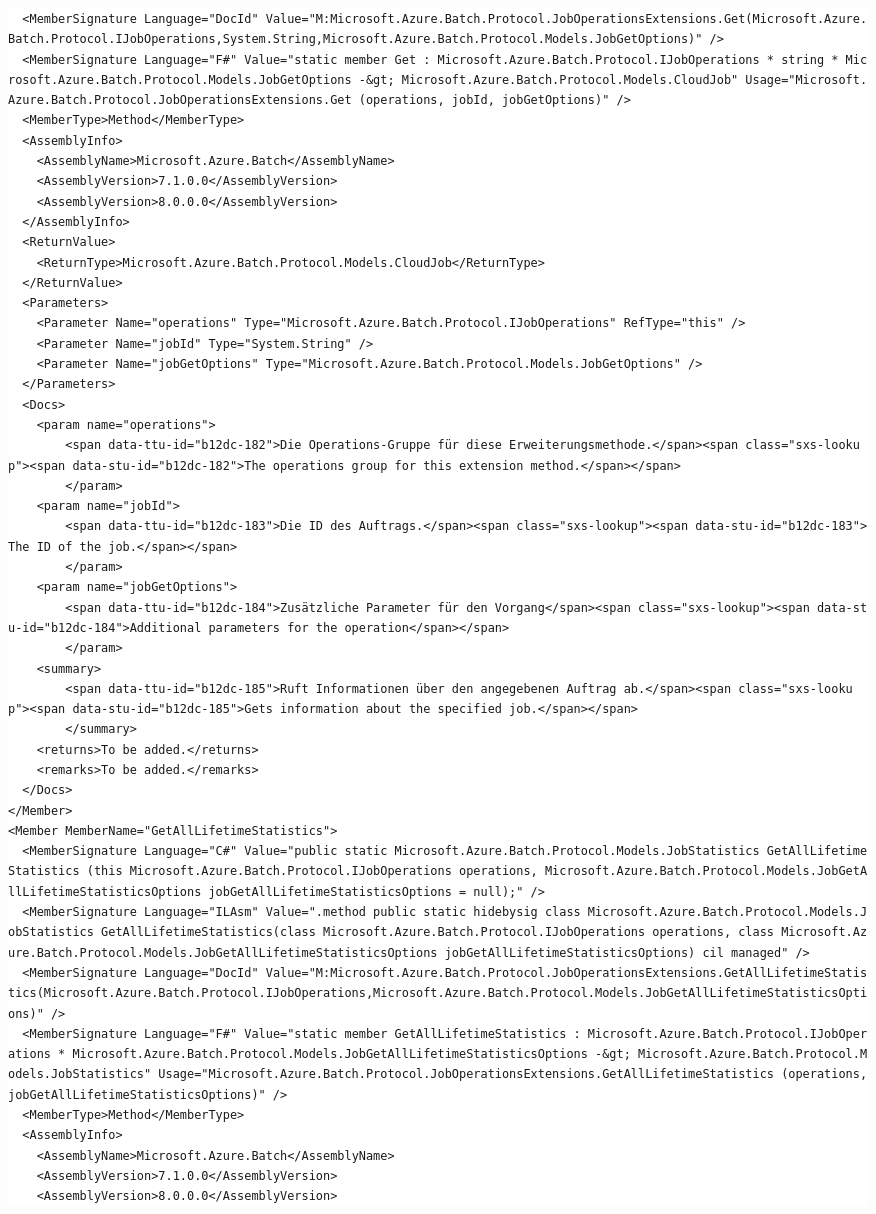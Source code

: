       <MemberSignature Language="DocId" Value="M:Microsoft.Azure.Batch.Protocol.JobOperationsExtensions.Get(Microsoft.Azure.Batch.Protocol.IJobOperations,System.String,Microsoft.Azure.Batch.Protocol.Models.JobGetOptions)" />
      <MemberSignature Language="F#" Value="static member Get : Microsoft.Azure.Batch.Protocol.IJobOperations * string * Microsoft.Azure.Batch.Protocol.Models.JobGetOptions -&gt; Microsoft.Azure.Batch.Protocol.Models.CloudJob" Usage="Microsoft.Azure.Batch.Protocol.JobOperationsExtensions.Get (operations, jobId, jobGetOptions)" />
      <MemberType>Method</MemberType>
      <AssemblyInfo>
        <AssemblyName>Microsoft.Azure.Batch</AssemblyName>
        <AssemblyVersion>7.1.0.0</AssemblyVersion>
        <AssemblyVersion>8.0.0.0</AssemblyVersion>
      </AssemblyInfo>
      <ReturnValue>
        <ReturnType>Microsoft.Azure.Batch.Protocol.Models.CloudJob</ReturnType>
      </ReturnValue>
      <Parameters>
        <Parameter Name="operations" Type="Microsoft.Azure.Batch.Protocol.IJobOperations" RefType="this" />
        <Parameter Name="jobId" Type="System.String" />
        <Parameter Name="jobGetOptions" Type="Microsoft.Azure.Batch.Protocol.Models.JobGetOptions" />
      </Parameters>
      <Docs>
        <param name="operations">
            <span data-ttu-id="b12dc-182">Die Operations-Gruppe für diese Erweiterungsmethode.</span><span class="sxs-lookup"><span data-stu-id="b12dc-182">The operations group for this extension method.</span></span>
            </param>
        <param name="jobId">
            <span data-ttu-id="b12dc-183">Die ID des Auftrags.</span><span class="sxs-lookup"><span data-stu-id="b12dc-183">The ID of the job.</span></span>
            </param>
        <param name="jobGetOptions">
            <span data-ttu-id="b12dc-184">Zusätzliche Parameter für den Vorgang</span><span class="sxs-lookup"><span data-stu-id="b12dc-184">Additional parameters for the operation</span></span>
            </param>
        <summary>
            <span data-ttu-id="b12dc-185">Ruft Informationen über den angegebenen Auftrag ab.</span><span class="sxs-lookup"><span data-stu-id="b12dc-185">Gets information about the specified job.</span></span>
            </summary>
        <returns>To be added.</returns>
        <remarks>To be added.</remarks>
      </Docs>
    </Member>
    <Member MemberName="GetAllLifetimeStatistics">
      <MemberSignature Language="C#" Value="public static Microsoft.Azure.Batch.Protocol.Models.JobStatistics GetAllLifetimeStatistics (this Microsoft.Azure.Batch.Protocol.IJobOperations operations, Microsoft.Azure.Batch.Protocol.Models.JobGetAllLifetimeStatisticsOptions jobGetAllLifetimeStatisticsOptions = null);" />
      <MemberSignature Language="ILAsm" Value=".method public static hidebysig class Microsoft.Azure.Batch.Protocol.Models.JobStatistics GetAllLifetimeStatistics(class Microsoft.Azure.Batch.Protocol.IJobOperations operations, class Microsoft.Azure.Batch.Protocol.Models.JobGetAllLifetimeStatisticsOptions jobGetAllLifetimeStatisticsOptions) cil managed" />
      <MemberSignature Language="DocId" Value="M:Microsoft.Azure.Batch.Protocol.JobOperationsExtensions.GetAllLifetimeStatistics(Microsoft.Azure.Batch.Protocol.IJobOperations,Microsoft.Azure.Batch.Protocol.Models.JobGetAllLifetimeStatisticsOptions)" />
      <MemberSignature Language="F#" Value="static member GetAllLifetimeStatistics : Microsoft.Azure.Batch.Protocol.IJobOperations * Microsoft.Azure.Batch.Protocol.Models.JobGetAllLifetimeStatisticsOptions -&gt; Microsoft.Azure.Batch.Protocol.Models.JobStatistics" Usage="Microsoft.Azure.Batch.Protocol.JobOperationsExtensions.GetAllLifetimeStatistics (operations, jobGetAllLifetimeStatisticsOptions)" />
      <MemberType>Method</MemberType>
      <AssemblyInfo>
        <AssemblyName>Microsoft.Azure.Batch</AssemblyName>
        <AssemblyVersion>7.1.0.0</AssemblyVersion>
        <AssemblyVersion>8.0.0.0</AssemblyVersion>